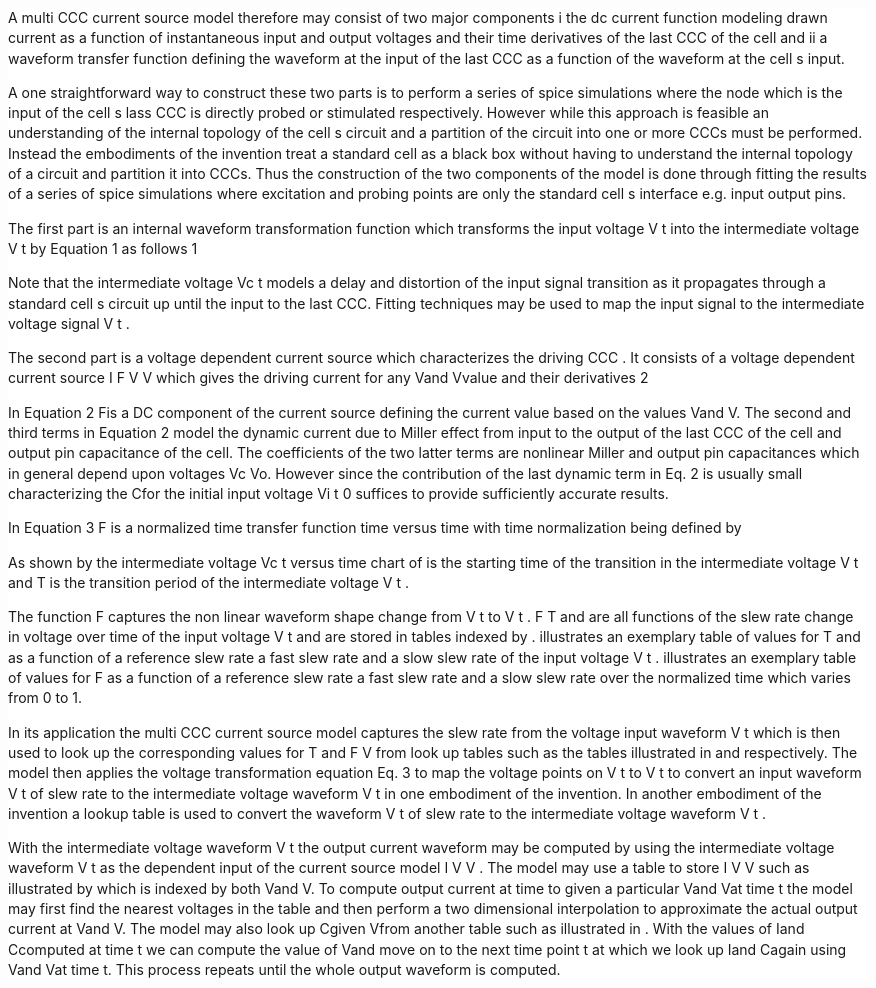 A multi CCC current source model therefore may consist of two major components i the dc current function modeling drawn current as a function of instantaneous input and output voltages and their time derivatives of the last CCC of the cell and ii a waveform transfer function defining the waveform at the input of the last CCC as a function of the waveform at the cell s input.

A one straightforward way to construct these two parts is to perform a series of spice simulations where the node which is the input of the cell s lass CCC is directly probed or stimulated respectively. However while this approach is feasible an understanding of the internal topology of the cell s circuit and a partition of the circuit into one or more CCCs must be performed. Instead the embodiments of the invention treat a standard cell as a black box without having to understand the internal topology of a circuit and partition it into CCCs. Thus the construction of the two components of the model is done through fitting the results of a series of spice simulations where excitation and probing points are only the standard cell s interface e.g. input output pins.

The first part is an internal waveform transformation function which transforms the input voltage V t into the intermediate voltage V t by Equation 1 as follows 1 

Note that the intermediate voltage Vc t models a delay and distortion of the input signal transition as it propagates through a standard cell s circuit up until the input to the last CCC. Fitting techniques may be used to map the input signal to the intermediate voltage signal V t .

The second part is a voltage dependent current source which characterizes the driving CCC . It consists of a voltage dependent current source I F V V which gives the driving current for any Vand Vvalue and their derivatives 2 

In Equation 2 Fis a DC component of the current source defining the current value based on the values Vand V. The second and third terms in Equation 2 model the dynamic current due to Miller effect from input to the output of the last CCC of the cell and output pin capacitance of the cell. The coefficients of the two latter terms are nonlinear Miller and output pin capacitances which in general depend upon voltages Vc Vo. However since the contribution of the last dynamic term in Eq. 2 is usually small characterizing the Cfor the initial input voltage Vi t 0 suffices to provide sufficiently accurate results.

In Equation 3 F is a normalized time transfer function time versus time with time normalization being defined by

As shown by the intermediate voltage Vc t versus time chart of is the starting time of the transition in the intermediate voltage V t and T is the transition period of the intermediate voltage V t .

The function F captures the non linear waveform shape change from V t to V t . F T and are all functions of the slew rate change in voltage over time of the input voltage V t and are stored in tables indexed by . illustrates an exemplary table of values for T and as a function of a reference slew rate a fast slew rate and a slow slew rate of the input voltage V t . illustrates an exemplary table of values for F as a function of a reference slew rate a fast slew rate and a slow slew rate over the normalized time which varies from 0 to 1.

In its application the multi CCC current source model captures the slew rate from the voltage input waveform V t which is then used to look up the corresponding values for T and F V from look up tables such as the tables illustrated in and respectively. The model then applies the voltage transformation equation Eq. 3 to map the voltage points on V t to V t to convert an input waveform V t of slew rate to the intermediate voltage waveform V t in one embodiment of the invention. In another embodiment of the invention a lookup table is used to convert the waveform V t of slew rate to the intermediate voltage waveform V t .

With the intermediate voltage waveform V t the output current waveform may be computed by using the intermediate voltage waveform V t as the dependent input of the current source model I V V . The model may use a table to store I V V such as illustrated by which is indexed by both Vand V. To compute output current at time to given a particular Vand Vat time t the model may first find the nearest voltages in the table and then perform a two dimensional interpolation to approximate the actual output current at Vand V. The model may also look up Cgiven Vfrom another table such as illustrated in . With the values of Iand Ccomputed at time t we can compute the value of Vand move on to the next time point t at which we look up Iand Cagain using Vand Vat time t. This process repeats until the whole output waveform is computed.
